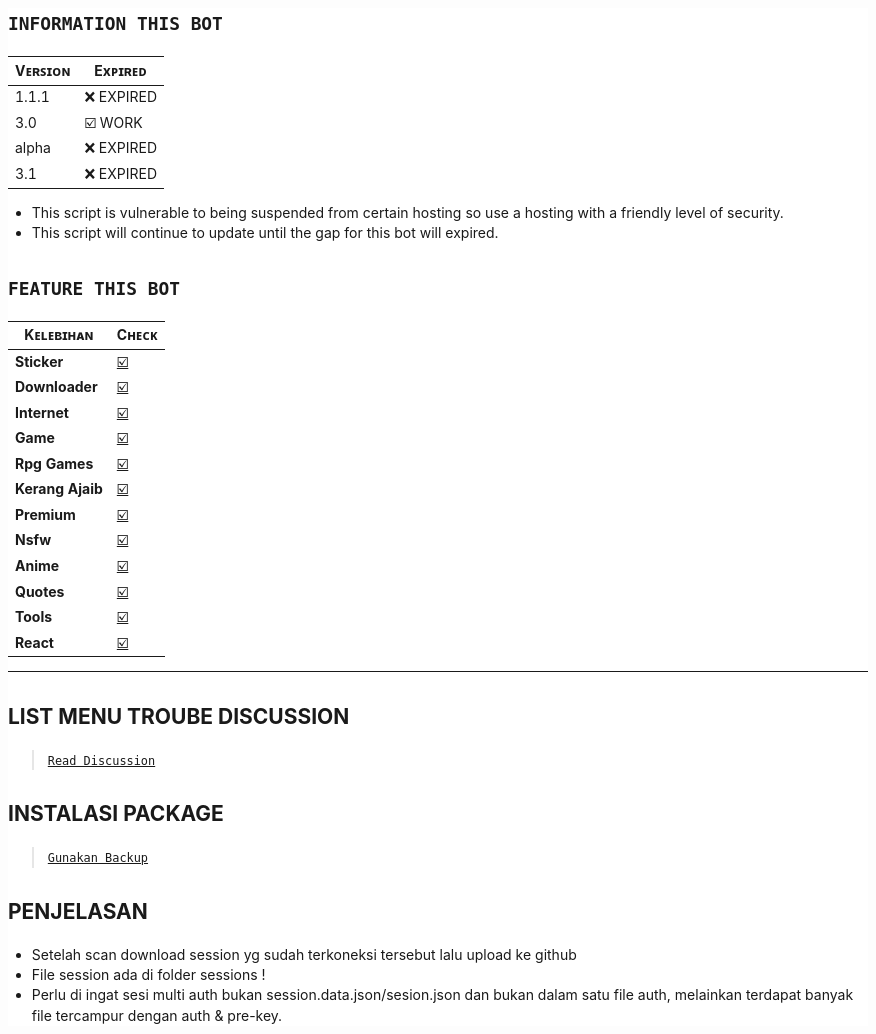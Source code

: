 ## ```INFORMATION THIS BOT```
| Vᴇʀꜱɪᴏɴ | Exᴘɪʀᴇᴅ |
| ------- | ------------------ |
| 1.1.1   | :x: EXPIRED        |
| 3.0     | ☑️  WORK           |         
| alpha   | :x: EXPIRED        |
| 3.1    | :x: EXPIRED        |
* This script is vulnerable to being suspended from certain hosting so use a hosting with a friendly level of security.
* This script will continue to update until the gap for this bot will expired.

## ```FEATURE THIS BOT```
| Kᴇʟᴇʙɪʜᴀɴ | Cʜᴇᴄᴋ |
|--------|--------|
| **Sticker** |[☑️](https://github.com/rellzxd)
| **Downloader** |[☑️](https://github.com/rellzxd) |
| **Internet** |[☑️](https://github.com/rellzxd) |
| **Game** |[☑️](https://github.com/rellzxd) |
| **Rpg Games** |[☑️](https://github.com/rellzxd) |
| **Kerang Ajaib** |[☑️](https://github.com/rellzxd) |
| **Premium** |[☑️](https://github.com/rellzxd)
| **Nsfw** |[☑️](https://github.com/rellzxd) |
| **Anime** |[☑️](https://github.com/rellzxd)
| **Quotes** |[☑️](https://github.com/rellzxd)
| **Tools** |[☑️](https://github.com/rellzxd)
| **React** |[☑️](https://github.com/rellzxd)
---------

## LIST MENU TROUBE DISCUSSION
> [`Read Discussion`](https://github.com/BOTCAHX/RTXZY-MD/discussions/46)

## INSTALASI PACKAGE
> [`Gunakan Backup`](https://github.com/BOTCAHX/RTXZY-MD/blob/v3.0/package.json.bak) 

## PENJELASAN
- Setelah scan download session yg sudah terkoneksi tersebut lalu upload ke github
- File session ada di folder sessions !
- Perlu di ingat sesi multi auth bukan session.data.json/sesion.json dan bukan dalam satu file auth, melainkan terdapat banyak file tercampur dengan auth & pre-key.
